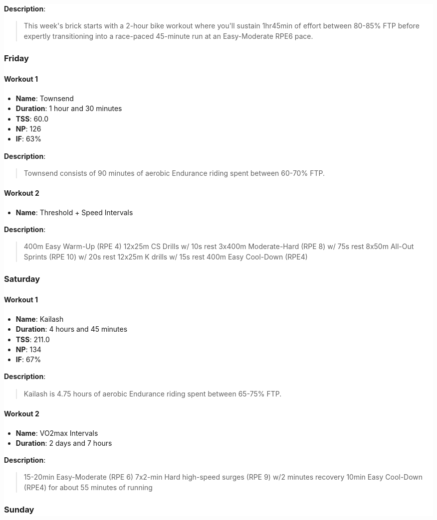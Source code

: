 
**Description**:

> This week's brick starts with a 2-hour bike workout where you'll sustain
> 1hr45min of effort between 80-85% FTP before expertly transitioning into a
> race-paced 45-minute run at an Easy-Moderate RPE6 pace.


### Friday 

#### Workout 1
* **Name**: Townsend
* **Duration**: 1 hour and 30 minutes
* **TSS**: 60.0
* **NP**: 126
* **IF**: 63%

**Description**:

> Townsend consists of 90 minutes of aerobic Endurance riding spent between
> 60-70% FTP.

#### Workout 2
* **Name**: Threshold + Speed Intervals


**Description**:

> 400m Easy Warm-Up (RPE 4) 12x25m CS Drills w/ 10s rest 3x400m Moderate-Hard
> (RPE 8) w/ 75s rest 8x50m All-Out Sprints (RPE 10) w/ 20s rest 12x25m K drills
> w/ 15s rest 400m Easy Cool-Down (RPE4)


### Saturday 

#### Workout 1
* **Name**: Kailash
* **Duration**: 4 hours and 45 minutes
* **TSS**: 211.0
* **NP**: 134
* **IF**: 67%

**Description**:

> Kailash is 4.75 hours of aerobic Endurance riding spent between 65-75% FTP.

#### Workout 2
* **Name**: VO2max Intervals
* **Duration**: 2 days and 7 hours


**Description**:

> 15-20min Easy-Moderate (RPE 6) 7x2-min Hard high-speed surges (RPE 9) w/2
> minutes recovery 10min Easy Cool-Down (RPE4) for about 55 minutes of running


### Sunday 
